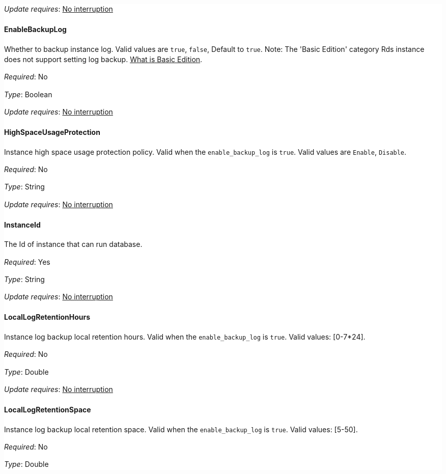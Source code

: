 _Update requires_: [No interruption](https://docs.aws.amazon.com/AWSCloudFormation/latest/UserGuide/using-cfn-updating-stacks-update-behaviors.html#update-no-interrupt)

#### EnableBackupLog

Whether to backup instance log. Valid values are `true`, `false`, Default to `true`. Note: The 'Basic Edition' category Rds instance does not support setting log backup. [What is Basic Edition](https://www.alibabacloud.com/help/doc-detail/48980.htm).

_Required_: No

_Type_: Boolean

_Update requires_: [No interruption](https://docs.aws.amazon.com/AWSCloudFormation/latest/UserGuide/using-cfn-updating-stacks-update-behaviors.html#update-no-interrupt)

#### HighSpaceUsageProtection

Instance high space usage protection policy. Valid when the `enable_backup_log` is `true`. Valid values are `Enable`, `Disable`.

_Required_: No

_Type_: String

_Update requires_: [No interruption](https://docs.aws.amazon.com/AWSCloudFormation/latest/UserGuide/using-cfn-updating-stacks-update-behaviors.html#update-no-interrupt)

#### InstanceId

The Id of instance that can run database.

_Required_: Yes

_Type_: String

_Update requires_: [No interruption](https://docs.aws.amazon.com/AWSCloudFormation/latest/UserGuide/using-cfn-updating-stacks-update-behaviors.html#update-no-interrupt)

#### LocalLogRetentionHours

Instance log backup local retention hours. Valid when the `enable_backup_log` is `true`. Valid values: [0-7*24].

_Required_: No

_Type_: Double

_Update requires_: [No interruption](https://docs.aws.amazon.com/AWSCloudFormation/latest/UserGuide/using-cfn-updating-stacks-update-behaviors.html#update-no-interrupt)

#### LocalLogRetentionSpace

Instance log backup local retention space. Valid when the `enable_backup_log` is `true`. Valid values: [5-50].

_Required_: No

_Type_: Double
